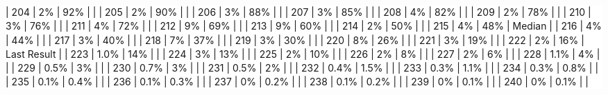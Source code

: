 | 204 | 2% | 92% |  |
| 205 | 2% | 90% |  |
| 206 | 3% | 88% |  |
| 207 | 3% | 85% |  |
| 208 | 4% | 82% |  |
| 209 | 2% | 78% |  |
| 210 | 3% | 76% |  |
| 211 | 4% | 72% |  |
| 212 | 9% | 69% |  |
| 213 | 9% | 60% |  |
| 214 | 2% | 50% |  |
| 215 | 4% | 48% | Median |
| 216 | 4% | 44% |  |
| 217 | 3% | 40% |  |
| 218 | 7% | 37% |  |
| 219 | 3% | 30% |  |
| 220 | 8% | 26% |  |
| 221 | 3% | 19% |  |
| 222 | 2% | 16% | Last Result |
| 223 | 1.0% | 14% |  |
| 224 | 3% | 13% |  |
| 225 | 2% | 10% |  |
| 226 | 2% | 8% |  |
| 227 | 2% | 6% |  |
| 228 | 1.1% | 4% |  |
| 229 | 0.5% | 3% |  |
| 230 | 0.7% | 3% |  |
| 231 | 0.5% | 2% |  |
| 232 | 0.4% | 1.5% |  |
| 233 | 0.3% | 1.1% |  |
| 234 | 0.3% | 0.8% |  |
| 235 | 0.1% | 0.4% |  |
| 236 | 0.1% | 0.3% |  |
| 237 | 0% | 0.2% |  |
| 238 | 0.1% | 0.2% |  |
| 239 | 0% | 0.1% |  |
| 240 | 0% | 0.1% |  |